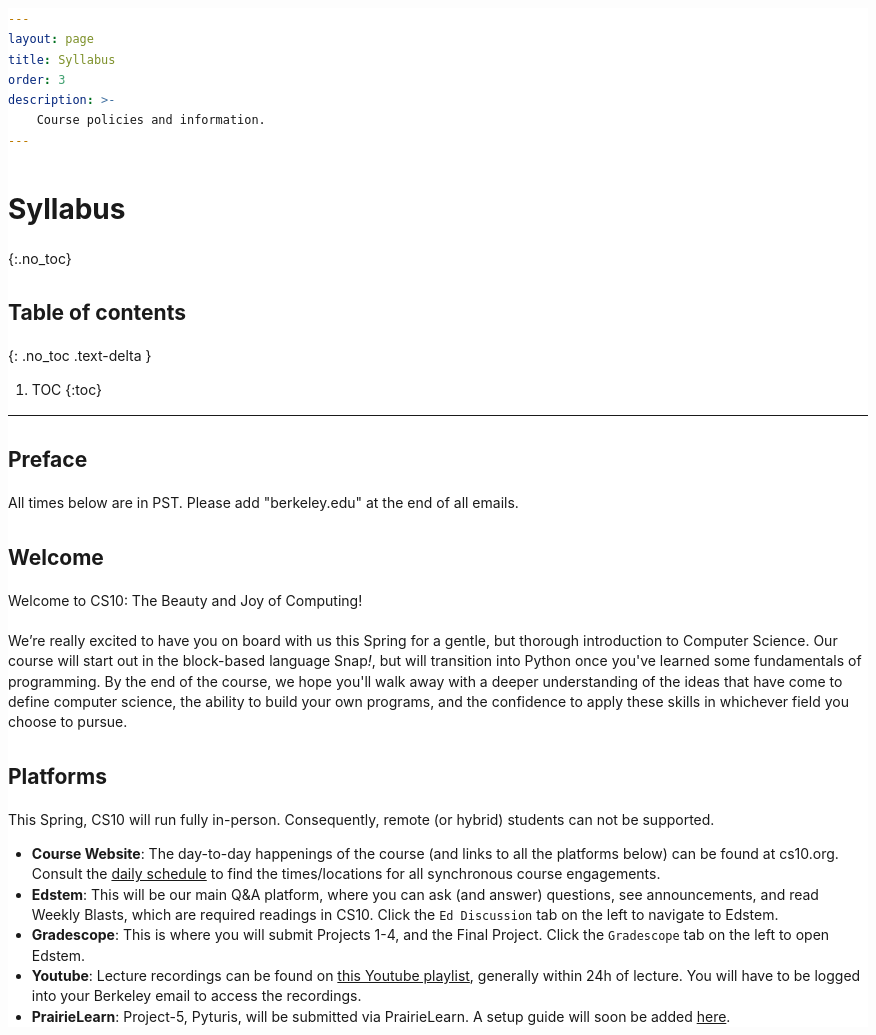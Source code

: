 ```yaml
---
layout: page
title: Syllabus
order: 3
description: >-
    Course policies and information.
---
```



# Syllabus
{:.no_toc}


## Table of contents
{: .no_toc .text-delta }


1. TOC
{:toc}


---
## Preface

All times below are in PST. Please add "berkeley.edu" at the end of all emails.

## Welcome


Welcome to CS10: The Beauty and Joy of Computing! <br /><br />
We’re really excited to have you on board with us this Spring for a gentle, but thorough introduction to Computer Science. Our course will start out in the block-based language Snap<em>!</em>, but will transition into Python once you've learned some fundamentals of programming. By the end of the course, we hope you'll walk away with a deeper understanding of the ideas that have come to define computer science, the ability to build your own programs, and the confidence to apply these skills in whichever field you choose to pursue.


## Platforms


This Spring, CS10 will run fully in-person. Consequently, remote (or hybrid) students can not be supported.


* **Course Website**: The day-to-day happenings of the course (and links to all the platforms below) can be found at cs10.org. Consult the [daily schedule](https://cs10.org/sp24/schedule/) to find the times/locations for all synchronous course engagements.
* **Edstem**: This will be our main Q&A platform, where you can ask (and answer) questions, see announcements, and read Weekly Blasts, which are required readings in CS10. Click the `Ed Discussion` tab on the left to navigate to Edstem.
* **Gradescope**: This is where you will submit Projects 1-4, and the Final Project. Click the `Gradescope` tab on the left to open Edstem.
* **Youtube**: Lecture recordings can be found on [this Youtube playlist](https://www.google.com/url?q=https://youtube.com/playlist?list%3DPLnocShPlK-FsaLJaFkg26MwjMySrz0tSl%26feature%3Dshared&sa=D&source=calendar&ust=1703700303948372&usg=AOvVaw2k6vfXgjz2joFp4OnkUawx), generally within 24h of lecture. You will have to be logged into your Berkeley email to access the recordings.
* **PrairieLearn**: Project-5, Pyturis, will be submitted via PrairieLearn. A setup guide will soon be added [here]().